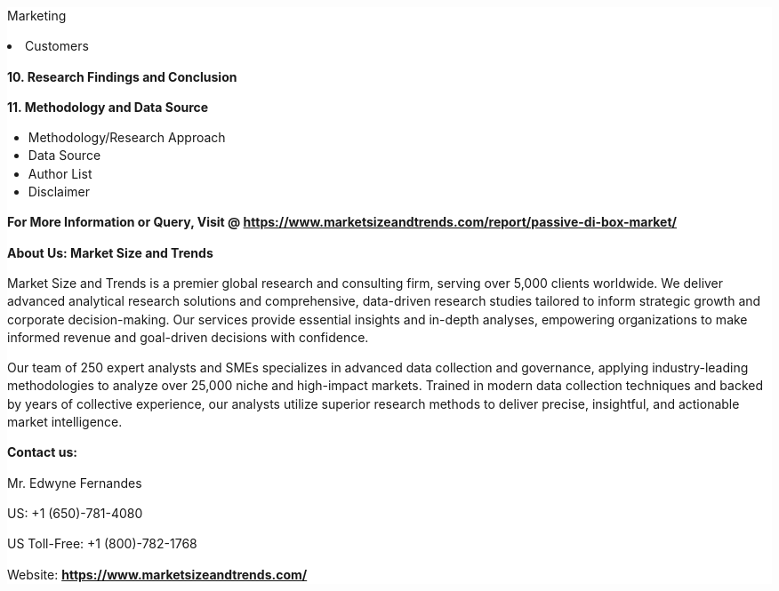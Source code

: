 Marketing</li><li>Customers</li></ul><p><strong>10. Research Findings and Conclusion</strong></p><p><strong>11. Methodology and Data Source</strong></p><ul><li>Methodology/Research Approach</li><li>Data Source</li><li>Author List</li><li>Disclaimer</li></ul></p><p><strong>For More Information or Query, Visit @ <a href="https://www.marketsizeandtrends.com/report/passive-di-box-market/">https://www.marketsizeandtrends.com/report/passive-di-box-market/</a></strong></p><p><strong>About Us: Market Size and Trends</strong></p><p>Market Size and Trends is a premier global research and consulting firm, serving over 5,000 clients worldwide. We deliver advanced analytical research solutions and comprehensive, data-driven research studies tailored to inform strategic growth and corporate decision-making. Our services provide essential insights and in-depth analyses, empowering organizations to make informed revenue and goal-driven decisions with confidence.</p><p>Our team of 250 expert analysts and SMEs specializes in advanced data collection and governance, applying industry-leading methodologies to analyze over 25,000 niche and high-impact markets. Trained in modern data collection techniques and backed by years of collective experience, our analysts utilize superior research methods to deliver precise, insightful, and actionable market intelligence.</p><p><strong>Contact us:</strong></p><p>Mr. Edwyne Fernandes</p><p>US: +1 (650)-781-4080</p><p>US Toll-Free: +1 (800)-782-1768</p><p>Website: <strong><a href="https://www.marketsizeandtrends.com/">https://www.marketsizeandtrends.com/</a></strong></p>
